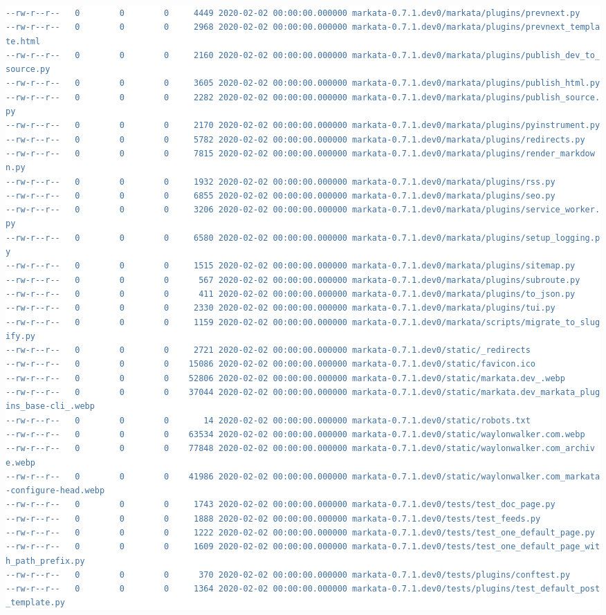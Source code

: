 ```diff
--rw-r--r--   0        0        0     4449 2020-02-02 00:00:00.000000 markata-0.7.1.dev0/markata/plugins/prevnext.py
--rw-r--r--   0        0        0     2968 2020-02-02 00:00:00.000000 markata-0.7.1.dev0/markata/plugins/prevnext_template.html
--rw-r--r--   0        0        0     2160 2020-02-02 00:00:00.000000 markata-0.7.1.dev0/markata/plugins/publish_dev_to_source.py
--rw-r--r--   0        0        0     3605 2020-02-02 00:00:00.000000 markata-0.7.1.dev0/markata/plugins/publish_html.py
--rw-r--r--   0        0        0     2282 2020-02-02 00:00:00.000000 markata-0.7.1.dev0/markata/plugins/publish_source.py
--rw-r--r--   0        0        0     2170 2020-02-02 00:00:00.000000 markata-0.7.1.dev0/markata/plugins/pyinstrument.py
--rw-r--r--   0        0        0     5782 2020-02-02 00:00:00.000000 markata-0.7.1.dev0/markata/plugins/redirects.py
--rw-r--r--   0        0        0     7815 2020-02-02 00:00:00.000000 markata-0.7.1.dev0/markata/plugins/render_markdown.py
--rw-r--r--   0        0        0     1932 2020-02-02 00:00:00.000000 markata-0.7.1.dev0/markata/plugins/rss.py
--rw-r--r--   0        0        0     6855 2020-02-02 00:00:00.000000 markata-0.7.1.dev0/markata/plugins/seo.py
--rw-r--r--   0        0        0     3206 2020-02-02 00:00:00.000000 markata-0.7.1.dev0/markata/plugins/service_worker.py
--rw-r--r--   0        0        0     6580 2020-02-02 00:00:00.000000 markata-0.7.1.dev0/markata/plugins/setup_logging.py
--rw-r--r--   0        0        0     1515 2020-02-02 00:00:00.000000 markata-0.7.1.dev0/markata/plugins/sitemap.py
--rw-r--r--   0        0        0      567 2020-02-02 00:00:00.000000 markata-0.7.1.dev0/markata/plugins/subroute.py
--rw-r--r--   0        0        0      411 2020-02-02 00:00:00.000000 markata-0.7.1.dev0/markata/plugins/to_json.py
--rw-r--r--   0        0        0     2330 2020-02-02 00:00:00.000000 markata-0.7.1.dev0/markata/plugins/tui.py
--rw-r--r--   0        0        0     1159 2020-02-02 00:00:00.000000 markata-0.7.1.dev0/markata/scripts/migrate_to_slugify.py
--rw-r--r--   0        0        0     2721 2020-02-02 00:00:00.000000 markata-0.7.1.dev0/static/_redirects
--rw-r--r--   0        0        0    15086 2020-02-02 00:00:00.000000 markata-0.7.1.dev0/static/favicon.ico
--rw-r--r--   0        0        0    52806 2020-02-02 00:00:00.000000 markata-0.7.1.dev0/static/markata.dev_.webp
--rw-r--r--   0        0        0    37044 2020-02-02 00:00:00.000000 markata-0.7.1.dev0/static/markata.dev_markata_plugins_base-cli_.webp
--rw-r--r--   0        0        0       14 2020-02-02 00:00:00.000000 markata-0.7.1.dev0/static/robots.txt
--rw-r--r--   0        0        0    63534 2020-02-02 00:00:00.000000 markata-0.7.1.dev0/static/waylonwalker.com.webp
--rw-r--r--   0        0        0    77848 2020-02-02 00:00:00.000000 markata-0.7.1.dev0/static/waylonwalker.com_archive.webp
--rw-r--r--   0        0        0    41986 2020-02-02 00:00:00.000000 markata-0.7.1.dev0/static/waylonwalker.com_markata-configure-head.webp
--rw-r--r--   0        0        0     1743 2020-02-02 00:00:00.000000 markata-0.7.1.dev0/tests/test_doc_page.py
--rw-r--r--   0        0        0     1888 2020-02-02 00:00:00.000000 markata-0.7.1.dev0/tests/test_feeds.py
--rw-r--r--   0        0        0     1222 2020-02-02 00:00:00.000000 markata-0.7.1.dev0/tests/test_one_default_page.py
--rw-r--r--   0        0        0     1609 2020-02-02 00:00:00.000000 markata-0.7.1.dev0/tests/test_one_default_page_with_path_prefix.py
--rw-r--r--   0        0        0      370 2020-02-02 00:00:00.000000 markata-0.7.1.dev0/tests/plugins/conftest.py
--rw-r--r--   0        0        0     1364 2020-02-02 00:00:00.000000 markata-0.7.1.dev0/tests/plugins/test_default_post_template.py
```